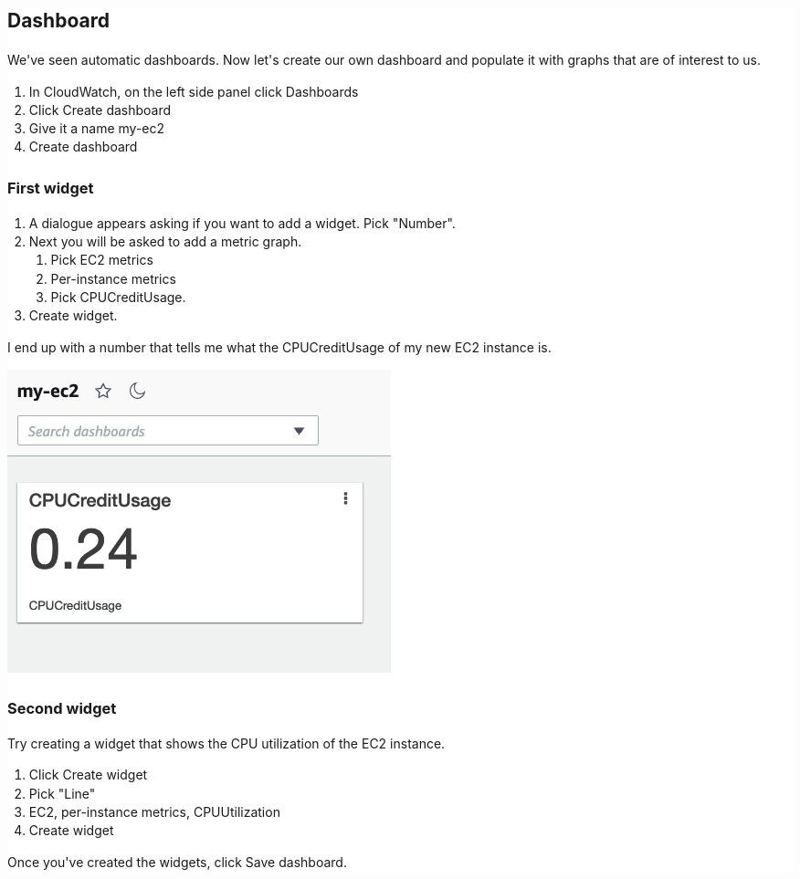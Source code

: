 ## Dashboard

We've seen automatic dashboards. Now let's create our own dashboard and populate it with graphs that are of interest to us.&#x20;

1. In CloudWatch, on the left side panel click Dashboards
2. Click Create dashboard
3. Give it a name my-ec2
4. Create dashboard

### First widget

1. A dialogue appears asking if you want to add a widget. Pick "Number".&#x20;
2. Next you will be asked to add a metric graph.&#x20;
   1. Pick EC2 metrics
   2. Per-instance metrics
   3. Pick CPUCreditUsage.&#x20;
3. Create widget.

I end up with a number that tells me what the CPUCreditUsage of my new EC2 instance is.

![New CloudWatch Number widget](<../../.gitbook/assets/image (360).png>)

### Second widget

Try creating a widget that shows the CPU utilization of the EC2 instance.&#x20;

1. Click Create widget
2. Pick "Line"&#x20;
3. EC2, per-instance metrics, CPUUtilization
4. Create widget

Once you've created the widgets, click Save dashboard.&#x20;
